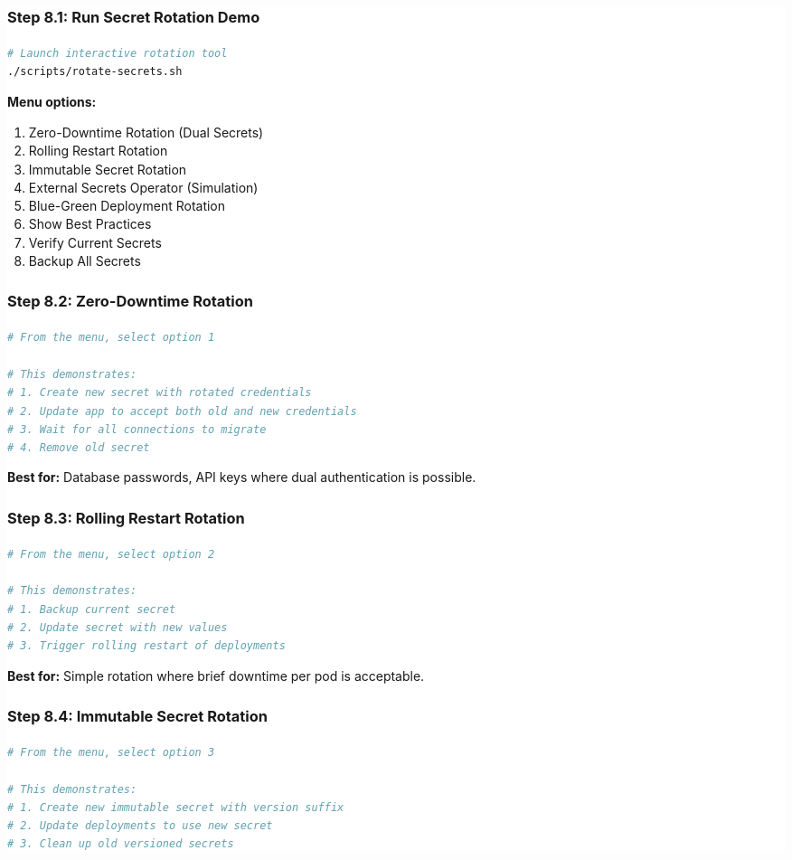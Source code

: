 ### Step 8.1: Run Secret Rotation Demo

```bash
# Launch interactive rotation tool
./scripts/rotate-secrets.sh
```

**Menu options:**
1. Zero-Downtime Rotation (Dual Secrets)
2. Rolling Restart Rotation
3. Immutable Secret Rotation
4. External Secrets Operator (Simulation)
5. Blue-Green Deployment Rotation
6. Show Best Practices
7. Verify Current Secrets
8. Backup All Secrets

### Step 8.2: Zero-Downtime Rotation

```bash
# From the menu, select option 1

# This demonstrates:
# 1. Create new secret with rotated credentials
# 2. Update app to accept both old and new credentials
# 3. Wait for all connections to migrate
# 4. Remove old secret
```

**Best for:** Database passwords, API keys where dual authentication is possible.

### Step 8.3: Rolling Restart Rotation

```bash
# From the menu, select option 2

# This demonstrates:
# 1. Backup current secret
# 2. Update secret with new values
# 3. Trigger rolling restart of deployments
```

**Best for:** Simple rotation where brief downtime per pod is acceptable.

### Step 8.4: Immutable Secret Rotation

```bash
# From the menu, select option 3

# This demonstrates:
# 1. Create new immutable secret with version suffix
# 2. Update deployments to use new secret
# 3. Clean up old versioned secrets
```
